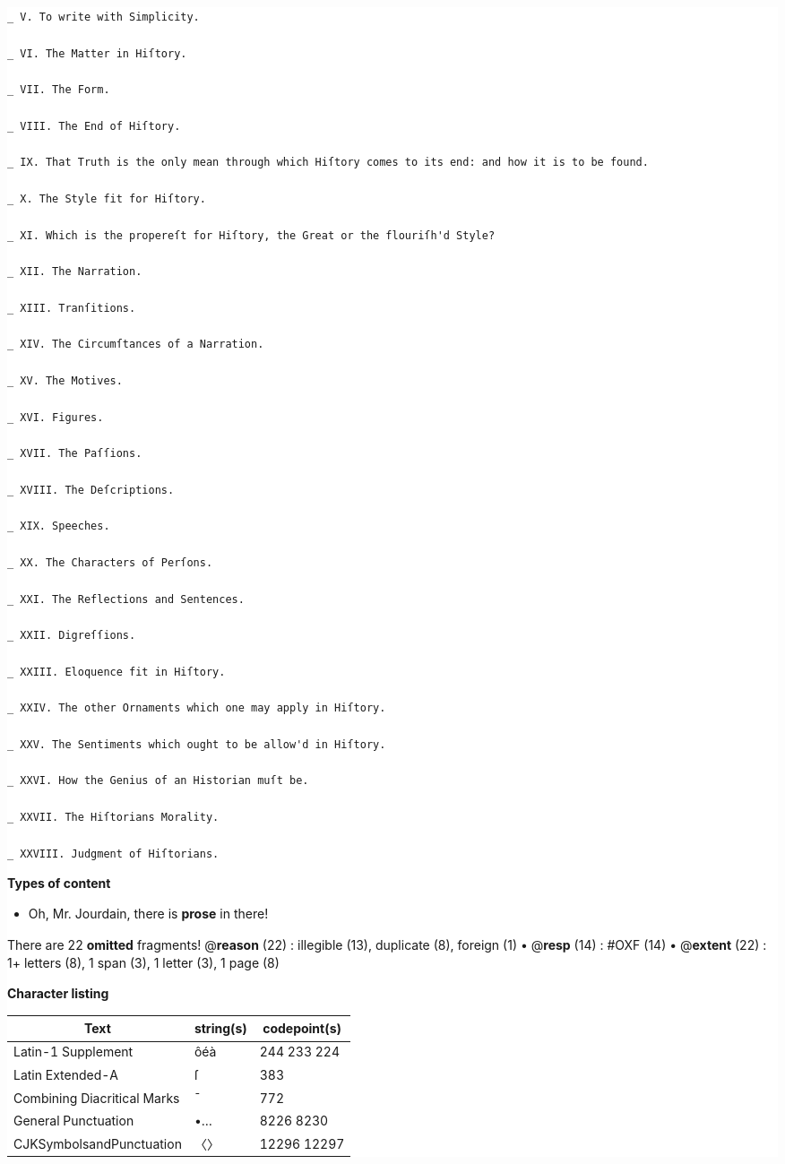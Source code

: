     _ V. To write with Simplicity.

    _ VI. The Matter in Hiſtory.

    _ VII. The Form.

    _ VIII. The End of Hiſtory.

    _ IX. That Truth is the only mean through which Hiſtory comes to its end: and how it is to be found.

    _ X. The Style fit for Hiſtory.

    _ XI. Which is the propereſt for Hiſtory, the Great or the flouriſh'd Style?

    _ XII. The Narration.

    _ XIII. Tranſitions.

    _ XIV. The Circumſtances of a Narration.

    _ XV. The Motives.

    _ XVI. Figures.

    _ XVII. The Paſſions.

    _ XVIII. The Deſcriptions.

    _ XIX. Speeches.

    _ XX. The Characters of Perſons.

    _ XXI. The Reflections and Sentences.

    _ XXII. Digreſſions.

    _ XXIII. Eloquence fit in Hiſtory.

    _ XXIV. The other Ornaments which one may apply in Hiſtory.

    _ XXV. The Sentiments which ought to be allow'd in Hiſtory.

    _ XXVI. How the Genius of an Historian muſt be.

    _ XXVII. The Hiſtorians Morality.

    _ XXVIII. Judgment of Hiſtorians.

**Types of content**

  * Oh, Mr. Jourdain, there is **prose** in there!

There are 22 **omitted** fragments! 
 @__reason__ (22) : illegible (13), duplicate (8), foreign (1)  •  @__resp__ (14) : #OXF (14)  •  @__extent__ (22) : 1+ letters (8), 1 span (3), 1 letter (3), 1 page (8)

**Character listing**


|Text|string(s)|codepoint(s)|
|---|---|---|
|Latin-1 Supplement|ôéà|244 233 224|
|Latin Extended-A|ſ|383|
|Combining             Diacritical Marks|̄|772|
|General Punctuation|•…|8226 8230|
|CJKSymbolsandPunctuation|〈〉|12296 12297|

